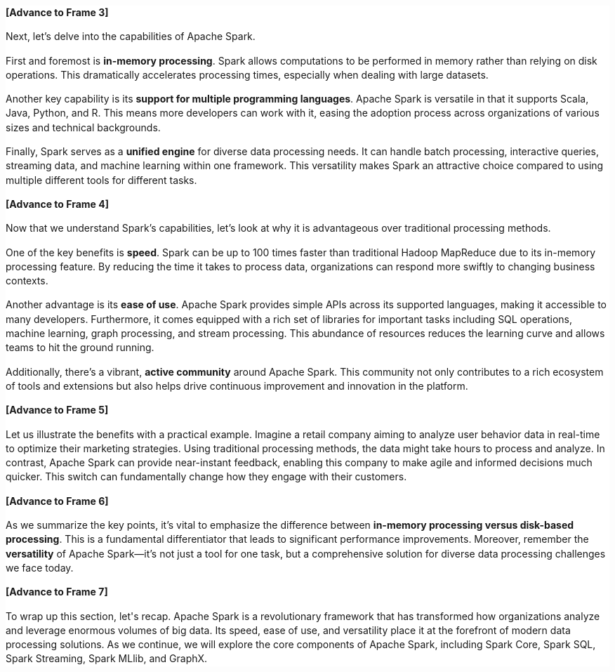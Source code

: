 **[Advance to Frame 3]**

Next, let’s delve into the capabilities of Apache Spark. 

First and foremost is **in-memory processing**. Spark allows computations to be performed in memory rather than relying on disk operations. This dramatically accelerates processing times, especially when dealing with large datasets.

Another key capability is its **support for multiple programming languages**. Apache Spark is versatile in that it supports Scala, Java, Python, and R. This means more developers can work with it, easing the adoption process across organizations of various sizes and technical backgrounds.

Finally, Spark serves as a **unified engine** for diverse data processing needs. It can handle batch processing, interactive queries, streaming data, and machine learning within one framework. This versatility makes Spark an attractive choice compared to using multiple different tools for different tasks.

**[Advance to Frame 4]**

Now that we understand Spark’s capabilities, let’s look at why it is advantageous over traditional processing methods. 

One of the key benefits is **speed**. Spark can be up to 100 times faster than traditional Hadoop MapReduce due to its in-memory processing feature. By reducing the time it takes to process data, organizations can respond more swiftly to changing business contexts.

Another advantage is its **ease of use**. Apache Spark provides simple APIs across its supported languages, making it accessible to many developers. Furthermore, it comes equipped with a rich set of libraries for important tasks including SQL operations, machine learning, graph processing, and stream processing. This abundance of resources reduces the learning curve and allows teams to hit the ground running.

Additionally, there’s a vibrant, **active community** around Apache Spark. This community not only contributes to a rich ecosystem of tools and extensions but also helps drive continuous improvement and innovation in the platform. 

**[Advance to Frame 5]**

Let us illustrate the benefits with a practical example. Imagine a retail company aiming to analyze user behavior data in real-time to optimize their marketing strategies. Using traditional processing methods, the data might take hours to process and analyze. In contrast, Apache Spark can provide near-instant feedback, enabling this company to make agile and informed decisions much quicker. This switch can fundamentally change how they engage with their customers.

**[Advance to Frame 6]**

As we summarize the key points, it’s vital to emphasize the difference between **in-memory processing versus disk-based processing**. This is a fundamental differentiator that leads to significant performance improvements. Moreover, remember the **versatility** of Apache Spark—it’s not just a tool for one task, but a comprehensive solution for diverse data processing challenges we face today.

**[Advance to Frame 7]**

To wrap up this section, let's recap. Apache Spark is a revolutionary framework that has transformed how organizations analyze and leverage enormous volumes of big data. Its speed, ease of use, and versatility place it at the forefront of modern data processing solutions. As we continue, we will explore the core components of Apache Spark, including Spark Core, Spark SQL, Spark Streaming, Spark MLlib, and GraphX. 
